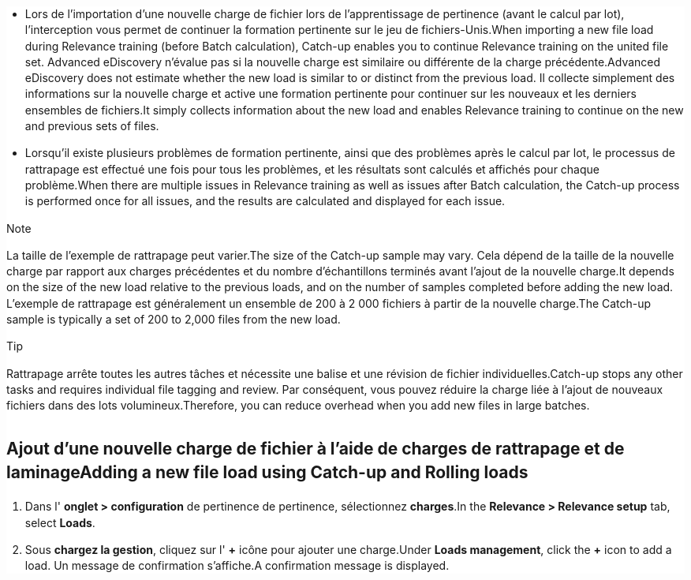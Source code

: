- <span data-ttu-id="bef18-146">Lors de l’importation d’une nouvelle charge de fichier lors de l’apprentissage de pertinence (avant le calcul par lot), l’interception vous permet de continuer la formation pertinente sur le jeu de fichiers-Unis.</span><span class="sxs-lookup"><span data-stu-id="bef18-146">When importing a new file load during Relevance training (before Batch calculation), Catch-up enables you to continue Relevance training on the united file set.</span></span> <span data-ttu-id="bef18-147">Advanced eDiscovery n’évalue pas si la nouvelle charge est similaire ou différente de la charge précédente.</span><span class="sxs-lookup"><span data-stu-id="bef18-147">Advanced eDiscovery does not estimate whether the new load is similar to or distinct from the previous load.</span></span> <span data-ttu-id="bef18-148">Il collecte simplement des informations sur la nouvelle charge et active une formation pertinente pour continuer sur les nouveaux et les derniers ensembles de fichiers.</span><span class="sxs-lookup"><span data-stu-id="bef18-148">It simply collects information about the new load and enables Relevance training to continue on the new and previous sets of files.</span></span> 
    
- <span data-ttu-id="bef18-149">Lorsqu’il existe plusieurs problèmes de formation pertinente, ainsi que des problèmes après le calcul par lot, le processus de rattrapage est effectué une fois pour tous les problèmes, et les résultats sont calculés et affichés pour chaque problème.</span><span class="sxs-lookup"><span data-stu-id="bef18-149">When there are multiple issues in Relevance training as well as issues after Batch calculation, the Catch-up process is performed once for all issues, and the results are calculated and displayed for each issue.</span></span>
    
> [!NOTE]
> <span data-ttu-id="bef18-150">La taille de l’exemple de rattrapage peut varier.</span><span class="sxs-lookup"><span data-stu-id="bef18-150">The size of the Catch-up sample may vary.</span></span> <span data-ttu-id="bef18-151">Cela dépend de la taille de la nouvelle charge par rapport aux charges précédentes et du nombre d’échantillons terminés avant l’ajout de la nouvelle charge.</span><span class="sxs-lookup"><span data-stu-id="bef18-151">It depends on the size of the new load relative to the previous loads, and on the number of samples completed before adding the new load.</span></span> <span data-ttu-id="bef18-152">L’exemple de rattrapage est généralement un ensemble de 200 à 2 000 fichiers à partir de la nouvelle charge.</span><span class="sxs-lookup"><span data-stu-id="bef18-152">The Catch-up sample is typically a set of 200 to 2,000 files from the new load.</span></span> 
  
> [!TIP]
> <span data-ttu-id="bef18-153">Rattrapage arrête toutes les autres tâches et nécessite une balise et une révision de fichier individuelles.</span><span class="sxs-lookup"><span data-stu-id="bef18-153">Catch-up stops any other tasks and requires individual file tagging and review.</span></span> <span data-ttu-id="bef18-154">Par conséquent, vous pouvez réduire la charge liée à l’ajout de nouveaux fichiers dans des lots volumineux.</span><span class="sxs-lookup"><span data-stu-id="bef18-154">Therefore, you can reduce overhead when you add new files in large batches.</span></span> 
  
## <a name="adding-a-new-file-load-using-catch-up-and-rolling-loads"></a><span data-ttu-id="bef18-155">Ajout d’une nouvelle charge de fichier à l’aide de charges de rattrapage et de laminage</span><span class="sxs-lookup"><span data-stu-id="bef18-155">Adding a new file load using Catch-up and Rolling loads</span></span>

1. <span data-ttu-id="bef18-156">Dans l' **onglet \> configuration** de pertinence de pertinence, sélectionnez **charges**.</span><span class="sxs-lookup"><span data-stu-id="bef18-156">In the **Relevance \> Relevance setup** tab, select **Loads**.</span></span>
    
2. <span data-ttu-id="bef18-157">Sous **chargez la gestion**, cliquez sur l' **+** icône pour ajouter une charge.</span><span class="sxs-lookup"><span data-stu-id="bef18-157">Under **Loads management**, click the **+** icon to add a load.</span></span> <span data-ttu-id="bef18-158">Un message de confirmation s’affiche.</span><span class="sxs-lookup"><span data-stu-id="bef18-158">A confirmation message is displayed.</span></span> 
    